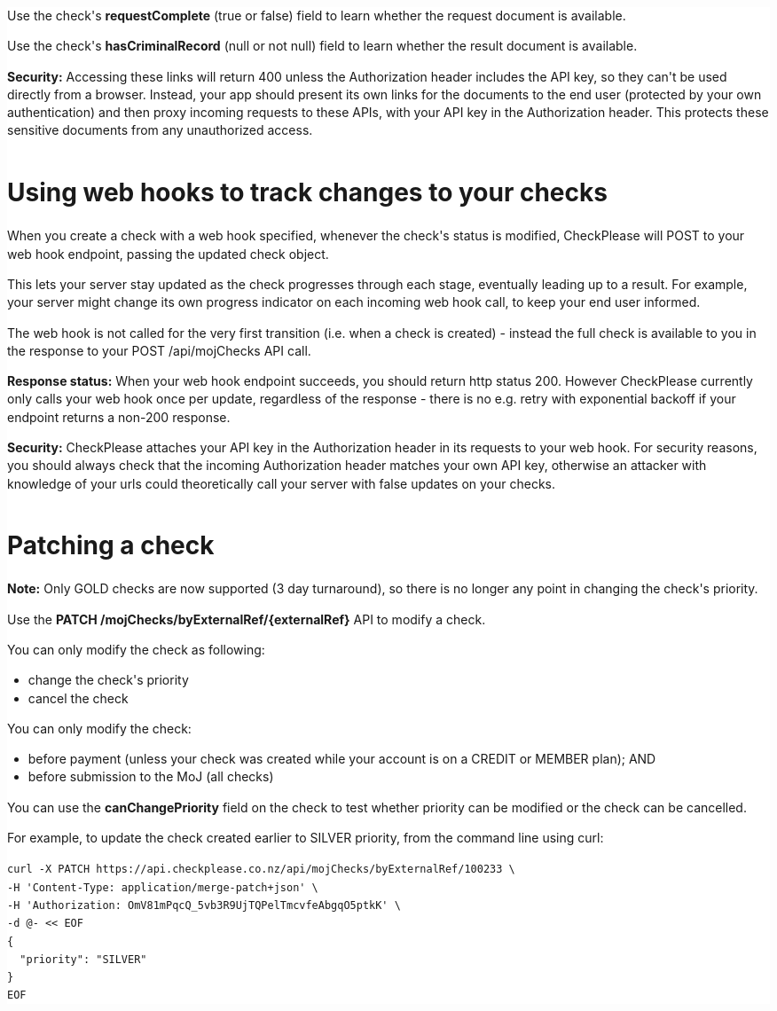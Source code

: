 Use the check's **requestComplete** (true or false) field to learn whether the request document is available.  

Use the check's **hasCriminalRecord** (null or not null) field to learn whether the result document is available.

**Security:** Accessing these links will return 400 unless the Authorization header includes the API key, so they can't be used directly from a browser. Instead, your app should present its own links for the documents to the end user (protected by your own authentication) and then proxy incoming requests to these APIs, with your API key in the Authorization header. This protects these sensitive documents from any unauthorized access. 


Using web hooks to track changes to your checks
====
When you create a check with a web hook specified, whenever the check's status is modified, CheckPlease will POST to your web hook endpoint, passing the updated check object.

This lets your server stay updated as the check progresses through each stage, eventually leading up to a result. For example, your server might change its own progress indicator on each incoming web hook call, to keep your end user informed.

The web hook is not called for the very first transition (i.e. when a check is created) - instead the full check is available to you in the response to your POST /api/mojChecks API call.  

**Response status:** When your web hook endpoint succeeds, you should return http status 200. However CheckPlease currently only calls your web hook once per update, regardless of the response - there is no e.g. retry with exponential backoff if your endpoint returns a non-200 response.  

**Security:** CheckPlease attaches your API key in the Authorization header in its requests to your web hook. For security reasons, you should always check that the incoming Authorization header matches your own API key, otherwise an attacker with knowledge of your urls could theoretically call your server with false updates on your checks.  


Patching a check
============
**Note:** Only GOLD checks are now supported (3 day turnaround), so there is no longer any point in changing the check's priority.

Use the **PATCH /mojChecks/byExternalRef/{externalRef}** API to modify a check.

You can only modify the check as following:
- change the check's priority
- cancel the check

You can only modify the check:
- before payment (unless your check was created while your account is on a CREDIT or MEMBER plan); AND
- before submission to the MoJ (all checks)

You can use the **canChangePriority** field on the check to test whether priority can be modified or the check can be cancelled.

For example, to update the check created earlier to SILVER priority, from the command line using curl:

````
curl -X PATCH https://api.checkplease.co.nz/api/mojChecks/byExternalRef/100233 \
-H 'Content-Type: application/merge-patch+json' \
-H 'Authorization: OmV81mPqcQ_5vb3R9UjTQPelTmcvfeAbgqO5ptkK' \
-d @- << EOF
{
  "priority": "SILVER"
}
EOF
````
